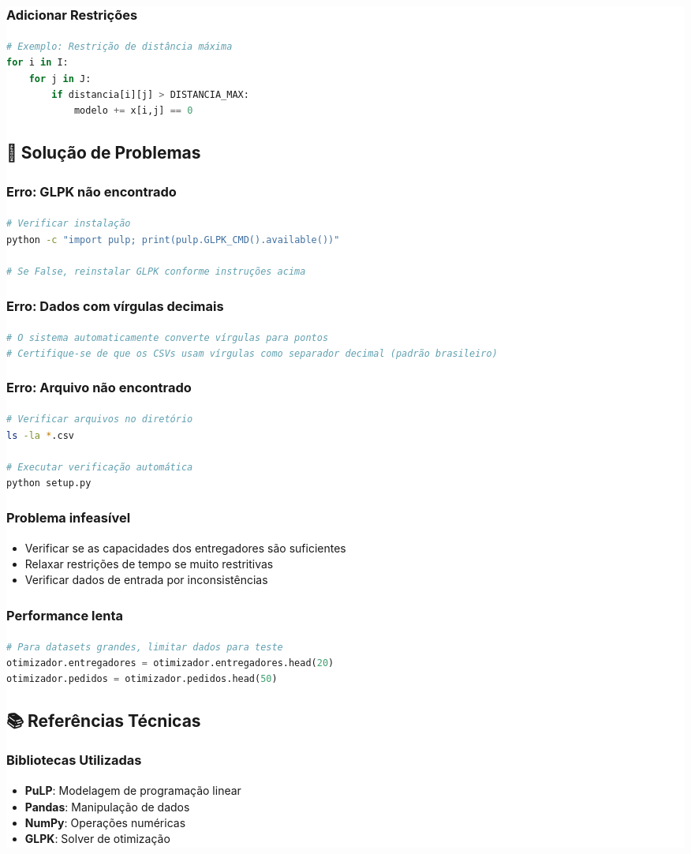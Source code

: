 ### Adicionar Restrições
```python
# Exemplo: Restrição de distância máxima
for i in I:
    for j in J:
        if distancia[i][j] > DISTANCIA_MAX:
            modelo += x[i,j] == 0
```

## 🐛 Solução de Problemas

### Erro: GLPK não encontrado
```bash
# Verificar instalação
python -c "import pulp; print(pulp.GLPK_CMD().available())"

# Se False, reinstalar GLPK conforme instruções acima
```

### Erro: Dados com vírgulas decimais
```bash
# O sistema automaticamente converte vírgulas para pontos
# Certifique-se de que os CSVs usam vírgulas como separador decimal (padrão brasileiro)
```

### Erro: Arquivo não encontrado
```bash
# Verificar arquivos no diretório
ls -la *.csv

# Executar verificação automática
python setup.py
```

### Problema infeasível
- Verificar se as capacidades dos entregadores são suficientes
- Relaxar restrições de tempo se muito restritivas
- Verificar dados de entrada por inconsistências

### Performance lenta
```python
# Para datasets grandes, limitar dados para teste
otimizador.entregadores = otimizador.entregadores.head(20)
otimizador.pedidos = otimizador.pedidos.head(50)
```

## 📚 Referências Técnicas

### Bibliotecas Utilizadas
- **PuLP**: Modelagem de programação linear
- **Pandas**: Manipulação de dados
- **NumPy**: Operações numéricas
- **GLPK**: Solver de otimização
